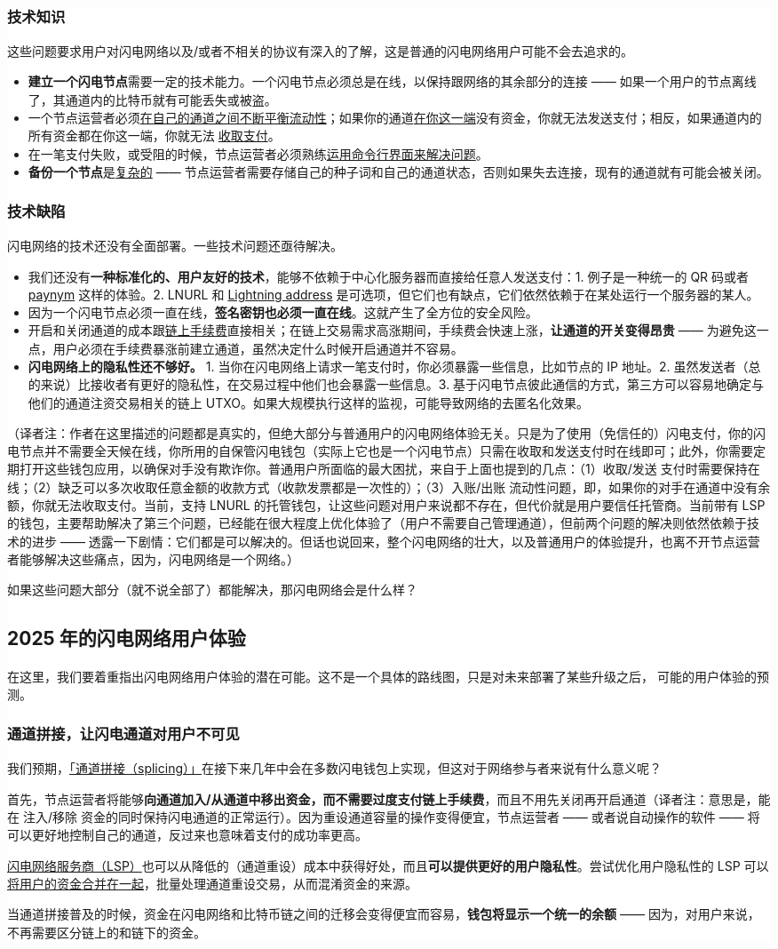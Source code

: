 ### 技术知识

这些问题要求用户对闪电网络以及/或者不相关的协议有深入的了解，这是普通的闪电网络用户可能不会去追求的。

- **建立一个闪电节点**需要一定的技术能力。一个闪电节点必须总是在线，以保持跟网络的其余部分的连接 —— 如果一个用户的节点离线了，其通道内的比特币就有可能丢失或被盗。
- 一个节点运营者必须[在自己的通道之间不断平衡流动性](https://river.com/learn/terms/l/lightning-channel/)；如果你的通道[在你这一端](https://river.com/learn/terms/o/outbound-liquidity/)没有资金，你就无法发送支付；相反，如果通道内的所有资金都在你这一端，你就无法 [收取支付](https://river.com/learn/terms/i/inbound-liquidity/)。
- 在一笔支付失败，或受阻的时候，节点运营者必须熟练[运用命令行界面来解决问题](https://river.com/learn/terms/i/inbound-liquidity/)。
- **备份一个节点**是[复杂的](https://raspibolt.org/guide/lightning/channel-backup.html) —— 节点运营者需要存储自己的种子词和自己的通道状态，否则如果失去连接，现有的通道就有可能会被关闭。

### 技术缺陷

闪电网络的技术还没有全面部署。一些技术问题还亟待解决。

- 我们还没有**一种标准化的、用户友好的技术**，能够不依赖于中心化服务器而直接给任意人发送支付：1. 例子是一种统一的 QR 码或者 [paynym](https://bitcoiner.guide/paynym/) 这样的体验。2. LNURL 和 [Lightning address](https://lightningaddress.com/) 是可选项，但它们也有缺点，它们依然依赖于在某处运行一个服务器的某人。
- 因为一个闪电节点必须一直在线，**签名密钥也必须一直在线**。这就产生了全方位的安全风险。
- 开启和关闭通道的成本跟[链上手续费](https://river.com/learn/terms/f/fee-bitcoin-transaction/)直接相关；在链上交易需求高涨期间，手续费会快速上涨，**让通道的开关变得昂贵** —— 为避免这一点，用户必须在手续费暴涨前建立通道，虽然决定什么时候开启通道并不容易。
- **闪电网络上的隐私性还不够好。** 1. 当你在闪电网络上请求一笔支付时，你必须暴露一些信息，比如节点的 IP 地址。2. 虽然发送者（总的来说）比接收者有更好的隐私性，在交易过程中他们也会暴露一些信息。3. 基于闪电节点彼此通信的方式，第三方可以容易地确定与他们的通道注资交易相关的链上 UTXO。如果大规模执行这样的监视，可能导致网络的去匿名化效果。

（译者注：作者在这里描述的问题都是真实的，但绝大部分与普通用户的闪电网络体验无关。只是为了使用（免信任的）闪电支付，你的闪电节点并不需要全天候在线，你所用的自保管闪电钱包（实际上它也是一个闪电节点）只需在收取和发送支付时在线即可；此外，你需要定期打开这些钱包应用，以确保对手没有欺诈你。普通用户所面临的最大困扰，来自于上面也提到的几点：（1）收取/发送 支付时需要保持在线；（2）缺乏可以多次收取任意金额的收款方式（收款发票都是一次性的）；（3）入账/出账 流动性问题，即，如果你的对手在通道中没有余额，你就无法收取支付。当前，支持 LNURL 的托管钱包，让这些问题对用户来说都不存在，但代价就是用户要信任托管商。当前带有 LSP 的钱包，主要帮助解决了第三个问题，已经能在很大程度上优化体验了（用户不需要自己管理通道），但前两个问题的解决则依然依赖于技术的进步 —— 透露一下剧情：它们都是可以解决的。但话也说回来，整个闪电网络的壮大，以及普通用户的体验提升，也离不开节点运营者能够解决这些痛点，因为，闪电网络是一个网络。）

如果这些问题大部分（就不说全部了）都能解决，那闪电网络会是什么样？

## 2025 年的闪电网络用户体验

在这里，我们要着重指出闪电网络用户体验的潜在可能。这不是一个具体的路线图，只是对未来部署了某些升级之后， 可能的用户体验的预测。

### 通道拼接，让闪电通道对用户不可见

我们预期，[「通道拼接（splicing）」](https://voltage.cloud/blog/lightning-network-faq/what-is-splicing-lightning-network-how-it-works/)在接下来几年中会在多数闪电钱包上实现，但这对于网络参与者来说有什么意义呢？

首先，节点运营者将能够**向通道加入/从通道中移出资金，而不需要过度支付链上手续费**，而且不用先关闭再开启通道（译者注：意思是，能在 注入/移除 资金的同时保持闪电通道的正常运行）。因为重设通道容量的操作变得便宜，节点运营者 —— 或者说自动操作的软件 —— 将可以更好地控制自己的通道，反过来也意味着支付的成功率更高。

[闪电网络服务商（LSP）](https://bitcoin.design/guide/how-it-works/lightning-services/)也可以从降低的（通道重设）成本中获得好处，而且**可以提供更好的用户隐私性**。尝试优化用户隐私性的 LSP 可以[将用户的资金合并在一起](https://lightningprivacy.com/en/channel-coinjoins/#splicing-coinjoin)，批量处理通道重设交易，从而混淆资金的来源。

当通道拼接普及的时候，资金在闪电网络和比特币链之间的迁移会变得便宜而容易，**钱包将显示一个统一的余额** —— 因为，对用户来说，不再需要区分链上的和链下的资金。


